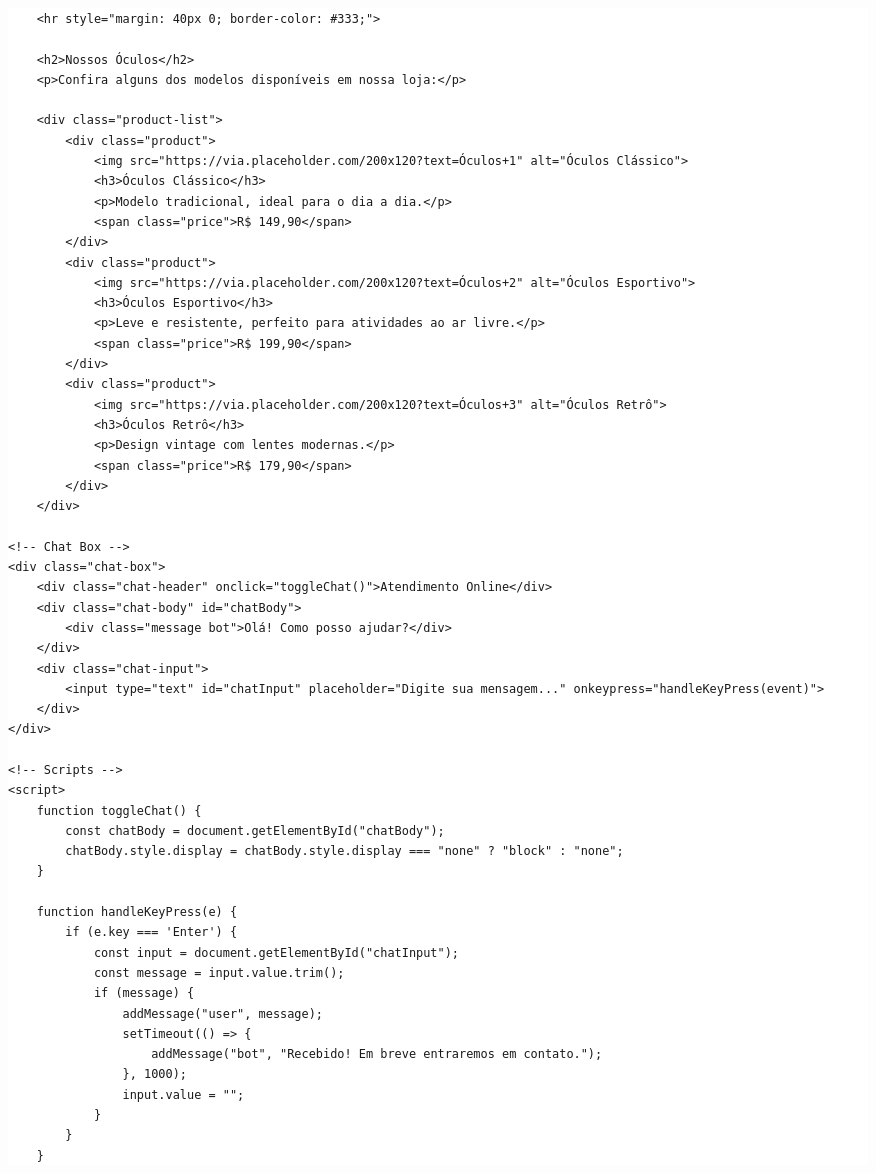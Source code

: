         <hr style="margin: 40px 0; border-color: #333;">

        <h2>Nossos Óculos</h2>
        <p>Confira alguns dos modelos disponíveis em nossa loja:</p>

        <div class="product-list">
            <div class="product">
                <img src="https://via.placeholder.com/200x120?text=Óculos+1" alt="Óculos Clássico">
                <h3>Óculos Clássico</h3>
                <p>Modelo tradicional, ideal para o dia a dia.</p>
                <span class="price">R$ 149,90</span>
            </div>
            <div class="product">
                <img src="https://via.placeholder.com/200x120?text=Óculos+2" alt="Óculos Esportivo">
                <h3>Óculos Esportivo</h3>
                <p>Leve e resistente, perfeito para atividades ao ar livre.</p>
                <span class="price">R$ 199,90</span>
            </div>
            <div class="product">
                <img src="https://via.placeholder.com/200x120?text=Óculos+3" alt="Óculos Retrô">
                <h3>Óculos Retrô</h3>
                <p>Design vintage com lentes modernas.</p>
                <span class="price">R$ 179,90</span>
            </div>
        </div>

    <!-- Chat Box -->
    <div class="chat-box">
        <div class="chat-header" onclick="toggleChat()">Atendimento Online</div>
        <div class="chat-body" id="chatBody">
            <div class="message bot">Olá! Como posso ajudar?</div>
        </div>
        <div class="chat-input">
            <input type="text" id="chatInput" placeholder="Digite sua mensagem..." onkeypress="handleKeyPress(event)">
        </div>
    </div>

    <!-- Scripts -->
    <script>
        function toggleChat() {
            const chatBody = document.getElementById("chatBody");
            chatBody.style.display = chatBody.style.display === "none" ? "block" : "none";
        }

        function handleKeyPress(e) {
            if (e.key === 'Enter') {
                const input = document.getElementById("chatInput");
                const message = input.value.trim();
                if (message) {
                    addMessage("user", message);
                    setTimeout(() => {
                        addMessage("bot", "Recebido! Em breve entraremos em contato.");
                    }, 1000);
                    input.value = "";
                }
            }
        }
